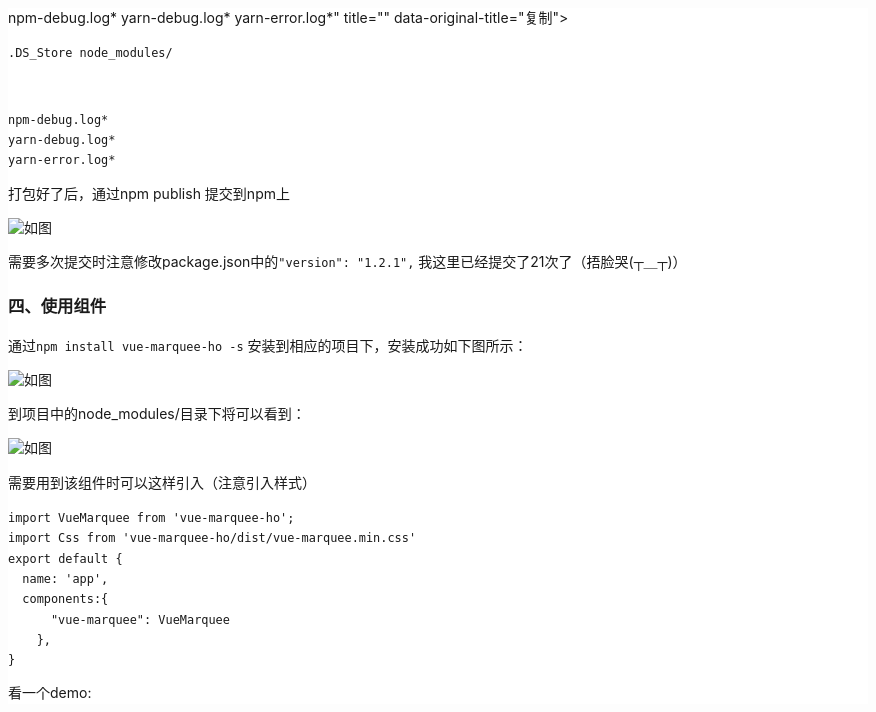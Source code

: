 npm-debug.log*
yarn-debug.log*
yarn-error.log*" title="" data-original-title="复制"></span>
      <span type="button" class="saveToNote code-tool" data-toggle="tooltip" data-placement="top" title="" data-original-title="放进笔记"></span>
      </div>
      </div><pre class="hljs gauss"><code>.DS_Store
node_modules/

npm-<span class="hljs-keyword">debug</span>.<span class="hljs-built_in">log</span>*
yarn-<span class="hljs-keyword">debug</span>.<span class="hljs-built_in">log</span>*
yarn-<span class="hljs-built_in">error</span>.<span class="hljs-built_in">log</span>*</code></pre>
<p>打包好了后，通过npm publish 提交到npm上</p>
<p><span class="img-wrap"><img data-src="/img/remote/1460000009540508?w=259&amp;h=56" src="https://static.alili.tech/img/remote/1460000009540508?w=259&amp;h=56" alt="如图" title="如图" style="cursor: pointer;"></span></p>
<p>需要多次提交时注意修改package.json中的<code>"version": "1.2.1",</code> 我这里已经提交了21次了（捂脸哭(┬＿┬)）</p>
<h3 id="articleHeader3">四、使用组件</h3>
<p>通过<code>npm install vue-marquee-ho -s</code> 安装到相应的项目下，安装成功如下图所示：</p>
<p><span class="img-wrap"><img data-src="/img/remote/1460000009540509?w=392&amp;h=68" src="https://static.alili.tech/img/remote/1460000009540509?w=392&amp;h=68" alt="如图" title="如图" style="cursor: pointer;"></span></p>
<p>到项目中的node_modules/目录下将可以看到：</p>
<p><span class="img-wrap"><img data-src="/img/remote/1460000009540510?w=217&amp;h=270" src="https://static.alili.tech/img/remote/1460000009540510?w=217&amp;h=270" alt="如图" title="如图" style="cursor: pointer;"></span></p>
<p>需要用到该组件时可以这样引入（注意引入样式）</p>
<div class="widget-codetool" style="display:none;">
      <div class="widget-codetool--inner">
      <span class="selectCode code-tool" data-toggle="tooltip" data-placement="top" title="" data-original-title="全选"></span>
      <span type="button" class="copyCode code-tool" data-toggle="tooltip" data-placement="top" data-clipboard-text="import VueMarquee from 'vue-marquee-ho';
import Css from 'vue-marquee-ho/dist/vue-marquee.min.css'
export default {
  name: 'app',
  components:{
      &quot;vue-marquee&quot;: VueMarquee
    },
}" title="" data-original-title="复制"></span>
      <span type="button" class="saveToNote code-tool" data-toggle="tooltip" data-placement="top" title="" data-original-title="放进笔记"></span>
      </div>
      </div><pre class="hljs coffeescript"><code><span class="hljs-keyword">import</span> VueMarquee <span class="hljs-keyword">from</span> <span class="hljs-string">'vue-marquee-ho'</span>;
<span class="hljs-keyword">import</span> Css <span class="hljs-keyword">from</span> <span class="hljs-string">'vue-marquee-ho/dist/vue-marquee.min.css'</span>
<span class="hljs-keyword">export</span> <span class="hljs-keyword">default</span> {
  name: <span class="hljs-string">'app'</span>,
  components:{
      <span class="hljs-string">"vue-marquee"</span>: VueMarquee
    },
}</code></pre>
<p>看一个demo:</p>
<div class="widget-codetool" style="display:none;">
      <div class="widget-codetool--inner">
      <span class="selectCode code-tool" data-toggle="tooltip" data-placement="top" title="" data-original-title="全选"></span>
      <span type="button" class="copyCode code-tool" data-toggle="tooltip" data-placement="top" data-clipboard-text="<template>
  <div id=&quot;app&quot;>
    <div class=&quot;marquee-wrap&quot; style=&quot;width: 100px;&quot;><vue-marquee content=&quot;33333&quot; class=&quot;two&quot;  :showtwo=&quot;false&quot;></vue-marquee></div>
    <div class=&quot;marquee-wrap&quot; style=&quot;width: 100px;&quot;><vue-marquee content=&quot;22222&quot; class=&quot;two&quot;  :showtwo=&quot;false&quot;></vue-marquee></div>
    <div class=&quot;marquee-wrap&quot; style=&quot;width: 100px;&quot;><vue-marquee content=&quot;1&quot; class=&quot;two&quot;  :showtwo=&quot;false&quot;></vue-marquee></div>
    <router-view></router-view>